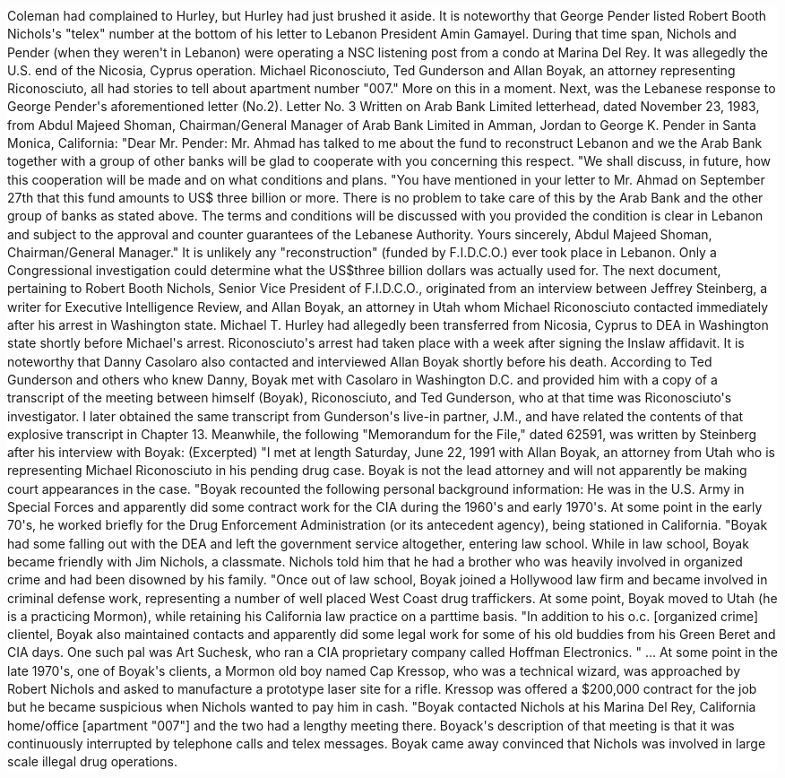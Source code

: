 Coleman had complained to Hurley, but Hurley had just brushed it aside.
It is noteworthy that George Pender listed Robert Booth Nichols's "telex" number at the bottom of his letter to Lebanon President Amin Gamayel. During that time span, Nichols and Pender (when they weren't in Lebanon) were operating a NSC listening post from a condo at Marina Del Rey. It was allegedly the U.S. end of the Nicosia, Cyprus operation. Michael Riconosciuto, Ted Gunderson and Allan Boyak, an attorney representing Riconosciuto, all had stories to tell about apartment number "007." More on this in a moment. Next, was the Lebanese response to George Pender's aforementioned letter (No.2).
Letter No. 3 Written on Arab Bank Limited letterhead, dated November 23, 1983, from Abdul Majeed Shoman, Chairman/General Manager of Arab Bank Limited in Amman, Jordan to George K. Pender in Santa Monica, California:
"Dear Mr. Pender:
Mr. Ahmad has talked to me about the fund to reconstruct Lebanon and we the Arab Bank together with a group of other banks will be glad to cooperate with you concerning this respect.
"We shall discuss, in future, how this cooperation will be made and on what conditions and plans.
"You have mentioned in your letter to Mr. Ahmad on September 27th that this fund amounts to US$ three billion or more. There is no problem to take care of this by the Arab Bank and the other group of banks as stated above. The terms and conditions will be discussed with you provided the condition is clear in Lebanon and subject to the approval and counter guarantees of the Lebanese Authority. Yours sincerely,
Abdul Majeed Shoman, Chairman/General Manager."
It is unlikely any "reconstruction" (funded by F.I.D.C.O.) ever took place in Lebanon. Only a Congressional investigation could determine what the US$three billion dollars was actually used for.
The next document, pertaining to Robert Booth Nichols, Senior Vice President of F.I.D.C.O., originated from an interview between Jeffrey Steinberg, a writer for Executive Intelligence Review, and Allan Boyak, an attorney in Utah whom Michael Riconosciuto contacted immediately after his arrest in Washington state.
Michael T. Hurley had allegedly been transferred from Nicosia, Cyprus to DEA in Washington state shortly before Michael's arrest. Riconosciuto's arrest had taken place with a week after signing the Inslaw affidavit.
It is noteworthy that Danny Casolaro also contacted and interviewed Allan Boyak shortly before his death. According to Ted Gunderson and others who knew Danny, Boyak met with Casolaro in Washington D.C. and provided him with a copy of a transcript of the meeting between himself (Boyak), Riconosciuto, and Ted Gunderson, who at that time was Riconosciuto's investigator.
I later obtained the same transcript from Gunderson's live-in partner, J.M., and have related the contents of that explosive transcript in Chapter 13.
Meanwhile, the following "Memorandum for the File," dated 62591, was written by Steinberg after his interview with Boyak: (Excerpted)
"I met at length Saturday, June 22, 1991 with Allan Boyak, an attorney from Utah who is representing Michael Riconosciuto in his pending drug case. Boyak is not the lead attorney and will not apparently be making court appearances in the case.
"Boyak recounted the following personal background information: He was in the U.S. Army in Special Forces and apparently did some contract work for the CIA during the 1960's and early 1970's. At some point in the early 70's, he worked briefly for the Drug Enforcement Administration (or its antecedent agency), being stationed in California.
"Boyak had some falling out with the DEA and left the government service altogether, entering law school. While in law school, Boyak became friendly with Jim Nichols, a classmate. Nichols told him that he had a brother who was heavily involved in organized crime and had been disowned by his family.
"Once out of law school, Boyak joined a Hollywood law firm and became involved in criminal defense work, representing a number of well placed West Coast drug traffickers. At some point, Boyak moved to Utah (he is a practicing Mormon), while retaining his California law practice on a parttime basis.
"In addition to his o.c. [organized crime] clientel, Boyak also maintained contacts and apparently did some legal work for some of his old buddies from his Green Beret and CIA days. One such pal was Art Suchesk, who ran a CIA proprietary company called Hoffman Electronics.
" ... At some point in the late 1970's, one of Boyak's clients, a Mormon old boy named Cap Kressop, who was a technical wizard, was approached by Robert Nichols and asked to manufacture a prototype laser site for a rifle. Kressop was offered a $200,000 contract for the job but he became suspicious when Nichols wanted to pay him in cash.
"Boyak contacted Nichols at his Marina Del Rey, California home/office [apartment "007"] and the two had a lengthy meeting there. Boyack's description of that meeting is that it was continuously interrupted by telephone calls and telex messages. Boyak came away convinced that Nichols was involved in large scale illegal drug operations.